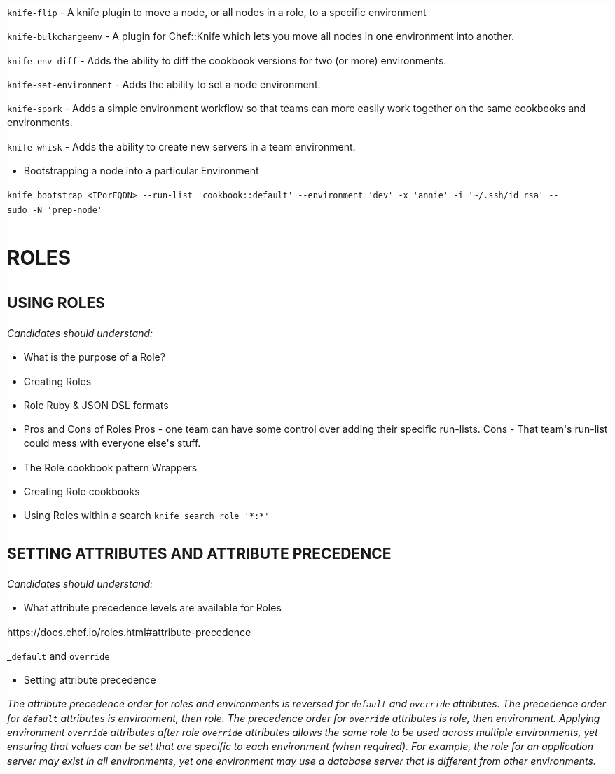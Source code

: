 `knife-flip` - A knife plugin to move a node, or all nodes in a role, to a specific environment

`knife-bulkchangeenv` - A plugin for Chef::Knife which lets you move all nodes in one environment into another.

`knife-env-diff` - Adds the ability to diff the cookbook versions for two (or more) environments.

`knife-set-environment` - Adds the ability to set a node environment.

`knife-spork` - Adds a simple environment workflow so that teams can more easily work together on the same cookbooks and environments.

`knife-whisk` - Adds the ability to create new servers in a team environment.

 - Bootstrapping a node into a particular Environment
```
knife bootstrap <IPorFQDN> --run-list 'cookbook::default' --environment 'dev' -x 'annie' -i '~/.ssh/id_rsa' --
sudo -N 'prep-node'
```

# ROLES

## USING ROLES
_Candidates should understand:_
 - What is the purpose of a Role?
 - Creating Roles
 - Role Ruby & JSON DSL formats
 - Pros and Cons of Roles
Pros - one team can have some control over adding their specific run-lists.
Cons - That team's run-list could mess with everyone else's stuff.

 - The Role cookbook pattern
Wrappers

 - Creating Role cookbooks
 - Using Roles within a search
`knife search role '*:*'`

## SETTING ATTRIBUTES AND ATTRIBUTE PRECEDENCE
_Candidates should understand:_
 - What attribute precedence levels are available for Roles

https://docs.chef.io/roles.html#attribute-precedence

_`default` and `override`

 - Setting attribute precedence

_The attribute precedence order for roles and environments is reversed for `default` and `override` attributes. The precedence order for `default` attributes is environment, then role. The precedence order for `override` attributes is role, then environment. Applying environment `override` attributes after role `override` attributes allows the same role to be used across multiple environments, yet ensuring that values can be set that are specific to each environment (when required). For example, the role for an application server may exist in all environments, yet one environment may use a database server that is different from other environments._
